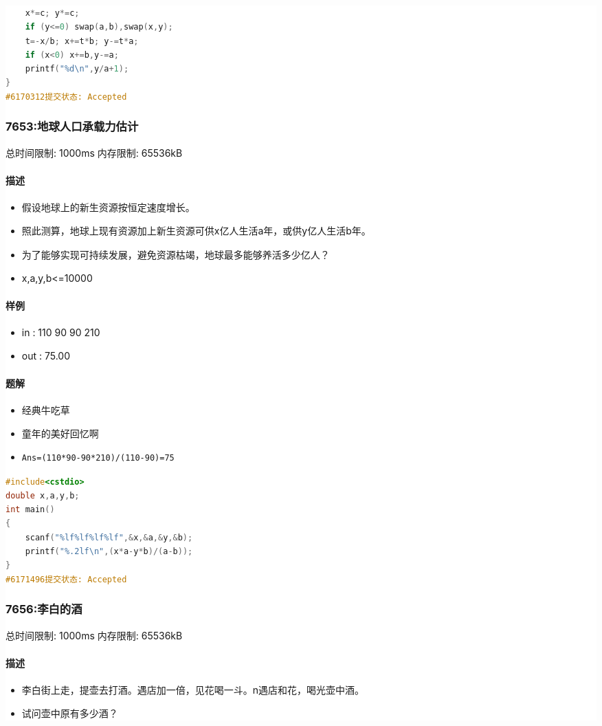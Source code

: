 ```c++
	x*=c; y*=c;
	if (y<=0) swap(a,b),swap(x,y);
	t=-x/b; x+=t*b; y-=t*a;
	if (x<0) x+=b,y-=a;
	printf("%d\n",y/a+1);
}
#6170312提交状态: Accepted
```

### 7653:地球人口承载力估计

总时间限制: 1000ms 内存限制: 65536kB

#### 描述

* 假设地球上的新生资源按恒定速度增长。

* 照此测算，地球上现有资源加上新生资源可供x亿人生活a年，或供y亿人生活b年。

* 为了能够实现可持续发展，避免资源枯竭，地球最多能够养活多少亿人？

* x,a,y,b&lt;=10000

#### 样例

* in  : 110 90 90 210

* out : 75.00

#### 题解

* 经典牛吃草

* 童年的美好回忆啊

* `Ans=(110*90-90*210)/(110-90)=75`

```c++
#include<cstdio>
double x,a,y,b;
int main()
{
	scanf("%lf%lf%lf%lf",&x,&a,&y,&b);
	printf("%.2lf\n",(x*a-y*b)/(a-b));
}
#6171496提交状态: Accepted
```

### 7656:李白的酒

总时间限制: 1000ms 内存限制: 65536kB

#### 描述

* 李白街上走，提壶去打酒。遇店加一倍，见花喝一斗。n遇店和花，喝光壶中酒。

* 试问壶中原有多少酒？
